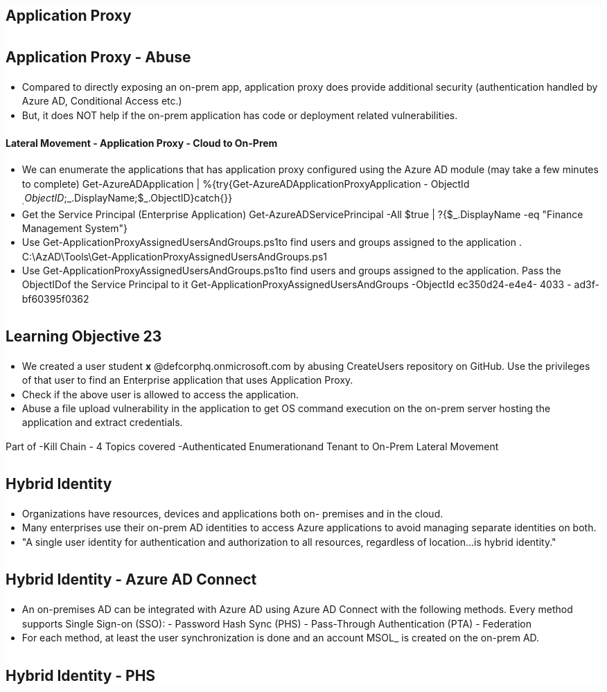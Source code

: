 ## Application Proxy

## Application Proxy - Abuse

* Compared to directly exposing an on-prem app, application proxy does provide additional security (authentication handled by Azure AD, Conditional Access etc.)
* But, it does NOT help if the on-prem application has code or deployment related vulnerabilities.

#### Lateral Movement - Application Proxy - Cloud to On-Prem

* We can enumerate the applications that has application proxy configured using the Azure AD module (may take a few minutes to complete) Get-AzureADApplication | %{try{Get-AzureADApplicationProxyApplication - ObjectId $_.ObjectID;$_.DisplayName;$\_.ObjectID}catch{\}}
* Get the Service Principal (Enterprise Application) Get-AzureADServicePrincipal -All $true | ?{$\_.DisplayName -eq "Finance Management System"}
* Use Get-ApplicationProxyAssignedUsersAndGroups.ps1to find users and groups assigned to the application . C:\AzAD\Tools\Get-ApplicationProxyAssignedUsersAndGroups.ps1
* Use Get-ApplicationProxyAssignedUsersAndGroups.ps1to find users and groups assigned to the application. Pass the ObjectIDof the Service Principal to it Get-ApplicationProxyAssignedUsersAndGroups -ObjectId ec350d24-e4e4- 4033 - ad3f-bf60395f0362

## Learning Objective 23

* We created a user student **x** @defcorphq.onmicrosoft.com by abusing CreateUsers repository on GitHub. Use the privileges of that user to find an Enterprise application that uses Application Proxy.
* Check if the above user is allowed to access the application.
* Abuse a file upload vulnerability in the application to get OS command execution on the on-prem server hosting the application and extract credentials.

Part of -Kill Chain - 4 Topics covered -Authenticated Enumerationand Tenant to On-Prem Lateral Movement

## Hybrid Identity

* Organizations have resources, devices and applications both on- premises and in the cloud.
* Many enterprises use their on-prem AD identities to access Azure applications to avoid managing separate identities on both.
* "A single user identity for authentication and authorization to all resources, regardless of location...is hybrid identity."

## Hybrid Identity - Azure AD Connect

* An on-premises AD can be integrated with Azure AD using Azure AD Connect with the following methods. Every method supports Single Sign-on (SSO): - Password Hash Sync (PHS) - Pass-Through Authentication (PTA) - Federation
* For each method, at least the user synchronization is done and an account MSOL\_ is created on the on-prem AD.

## Hybrid Identity - PHS
